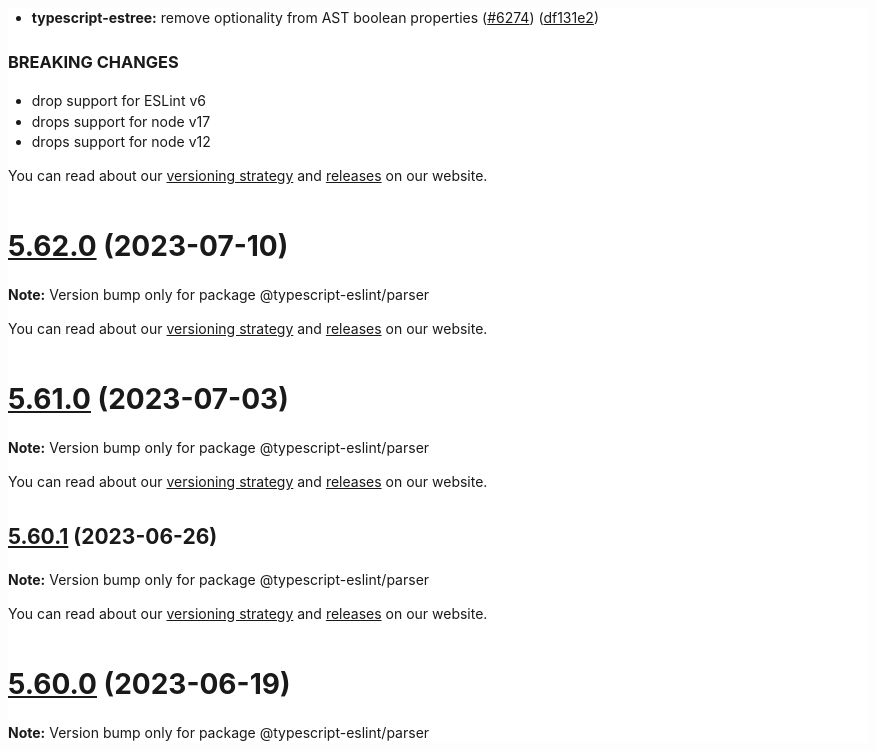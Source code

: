 * **typescript-estree:** remove optionality from AST boolean properties ([#6274](https://github.com/typescript-eslint/typescript-eslint/issues/6274)) ([df131e2](https://github.com/typescript-eslint/typescript-eslint/commit/df131e258c93e5714c88c0373cfeb2e1e75afc75))


### BREAKING CHANGES

* drop support for ESLint v6
* drops support for node v17
* drops support for node v12

You can read about our [versioning strategy](https://main--typescript-eslint.netlify.app/users/versioning) and [releases](https://main--typescript-eslint.netlify.app/users/releases) on our website.





# [5.62.0](https://github.com/typescript-eslint/typescript-eslint/compare/v5.61.0...v5.62.0) (2023-07-10)

**Note:** Version bump only for package @typescript-eslint/parser

You can read about our [versioning strategy](https://main--typescript-eslint.netlify.app/users/versioning) and [releases](https://main--typescript-eslint.netlify.app/users/releases) on our website.





# [5.61.0](https://github.com/typescript-eslint/typescript-eslint/compare/v5.60.1...v5.61.0) (2023-07-03)

**Note:** Version bump only for package @typescript-eslint/parser

You can read about our [versioning strategy](https://main--typescript-eslint.netlify.app/users/versioning) and [releases](https://main--typescript-eslint.netlify.app/users/releases) on our website.





## [5.60.1](https://github.com/typescript-eslint/typescript-eslint/compare/v5.60.0...v5.60.1) (2023-06-26)

**Note:** Version bump only for package @typescript-eslint/parser

You can read about our [versioning strategy](https://main--typescript-eslint.netlify.app/users/versioning) and [releases](https://main--typescript-eslint.netlify.app/users/releases) on our website.





# [5.60.0](https://github.com/typescript-eslint/typescript-eslint/compare/v5.59.11...v5.60.0) (2023-06-19)

**Note:** Version bump only for package @typescript-eslint/parser
